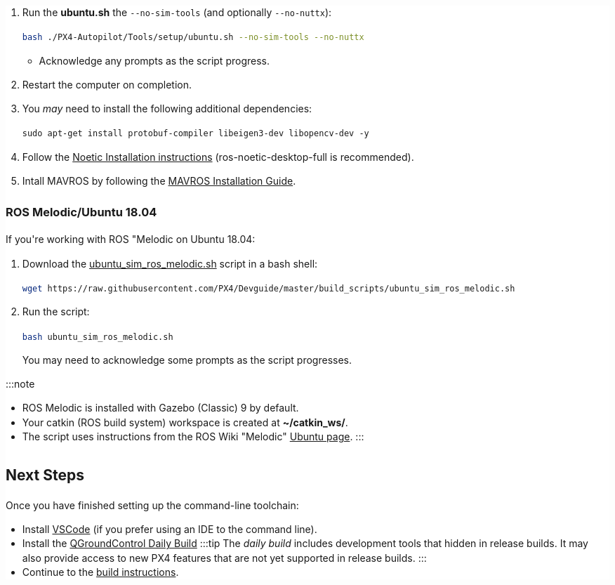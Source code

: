   1. Run the **ubuntu.sh** the `--no-sim-tools` (and optionally `--no-nuttx`):

      ```sh
      bash ./PX4-Autopilot/Tools/setup/ubuntu.sh --no-sim-tools --no-nuttx
      ```

      - Acknowledge any prompts as the script progress.

   1. Restart the computer on completion.

1. You _may_ need to install the following additional dependencies:

   ```
   sudo apt-get install protobuf-compiler libeigen3-dev libopencv-dev -y
   ```

1. Follow the [Noetic Installation instructions](http://wiki.ros.org/noetic/Installation/Ubuntu#Installation) (ros-noetic-desktop-full is recommended).
1. Intall MAVROS by following the [MAVROS Installation Guide](../ros/mavros_installation.md).

### ROS Melodic/Ubuntu 18.04

If you're working with ROS "Melodic on Ubuntu 18.04:

1. Download the [ubuntu_sim_ros_melodic.sh](https://raw.githubusercontent.com/PX4/Devguide/master/build_scripts/ubuntu_sim_ros_melodic.sh) script in a bash shell:

   ```sh
   wget https://raw.githubusercontent.com/PX4/Devguide/master/build_scripts/ubuntu_sim_ros_melodic.sh
   ```

1. Run the script:

   ```sh
   bash ubuntu_sim_ros_melodic.sh
   ```

   You may need to acknowledge some prompts as the script progresses.

:::note

- ROS Melodic is installed with Gazebo (Classic) 9 by default.
- Your catkin (ROS build system) workspace is created at **~/catkin_ws/**.
- The script uses instructions from the ROS Wiki "Melodic" [Ubuntu page](http://wiki.ros.org/melodic/Installation/Ubuntu).
  :::

## Next Steps

Once you have finished setting up the command-line toolchain:

- Install [VSCode](../dev_setup/vscode.md) (if you prefer using an IDE to the command line).
- Install the [QGroundControl Daily Build](https://docs.qgroundcontrol.com/master/en/qgc-user-guide/releases/daily_builds.html)
  :::tip
  The _daily build_ includes development tools that hidden in release builds.
  It may also provide access to new PX4 features that are not yet supported in release builds.
  :::
- Continue to the [build instructions](../dev_setup/building_px4.md).
